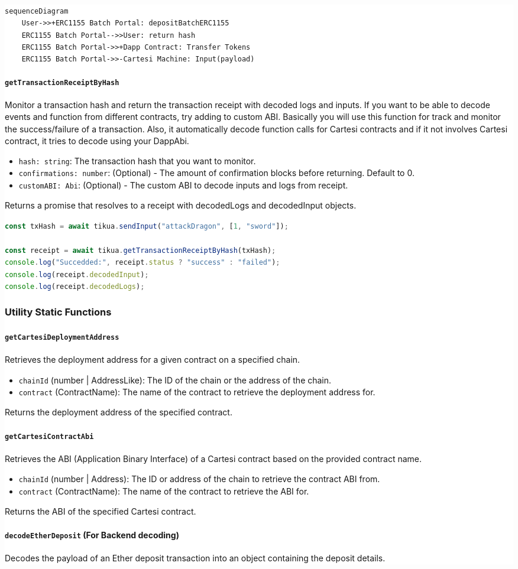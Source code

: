 ```mermaid
sequenceDiagram
    User->>+ERC1155 Batch Portal: depositBatchERC1155
    ERC1155 Batch Portal-->>User: return hash
    ERC1155 Batch Portal->>+Dapp Contract: Transfer Tokens
    ERC1155 Batch Portal->>-Cartesi Machine: Input(payload)
```

#### `getTransactionReceiptByHash`

Monitor a transaction hash and return the transaction receipt with decoded logs and inputs. If you want to be able to decode events and function from different contracts, try adding to custom ABI. Basically you will use this function for track and monitor the success/failure of a transaction. Also, it automatically decode function calls for Cartesi contracts and if it not involves Cartesi contract, it tries to decode using your DappAbi.

- `hash: string`: The transaction hash that you want to monitor.
- `confirmations: number`: (Optional) - The amount of confirmation blocks before returning. Default to 0.
- `customABI: Abi`: (Optional) - The custom ABI to decode inputs and logs from receipt.

Returns a promise that resolves to a receipt with decodedLogs and decodedInput objects.

```ts
const txHash = await tikua.sendInput("attackDragon", [1, "sword"]);

const receipt = await tikua.getTransactionReceiptByHash(txHash);
console.log("Succedded:", receipt.status ? "success" : "failed");
console.log(receipt.decodedInput);
console.log(receipt.decodedLogs);
```

### Utility Static Functions

#### `getCartesiDeploymentAddress`

Retrieves the deployment address for a given contract on a specified chain.

- `chainId` (number | AddressLike): The ID of the chain or the address of the chain.
- `contract` (ContractName): The name of the contract to retrieve the deployment address for.

Returns the deployment address of the specified contract.

#### `getCartesiContractAbi`

Retrieves the ABI (Application Binary Interface) of a Cartesi contract based on the provided contract name.

- `chainId` (number | Address): The ID or address of the chain to retrieve the contract ABI from.
- `contract` (ContractName): The name of the contract to retrieve the ABI for.

Returns the ABI of the specified Cartesi contract.

#### `decodeEtherDeposit` (For Backend decoding)

Decodes the payload of an Ether deposit transaction into an object containing the deposit details.
